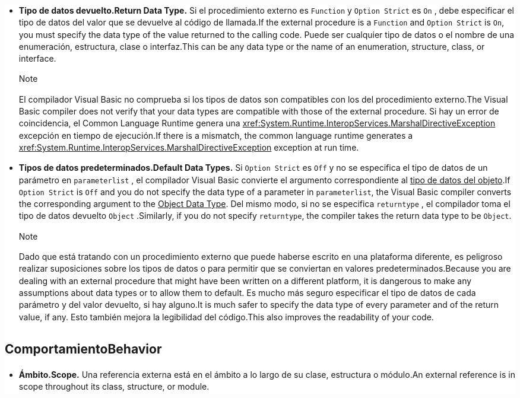 - <span data-ttu-id="c6e7e-185">**Tipo de datos devuelto.**</span><span class="sxs-lookup"><span data-stu-id="c6e7e-185">**Return Data Type.**</span></span> <span data-ttu-id="c6e7e-186">Si el procedimiento externo es `Function` y `Option Strict` es `On` , debe especificar el tipo de datos del valor que se devuelve al código de llamada.</span><span class="sxs-lookup"><span data-stu-id="c6e7e-186">If the external procedure is a `Function` and `Option Strict` is `On`, you must specify the data type of the value returned to the calling code.</span></span> <span data-ttu-id="c6e7e-187">Puede ser cualquier tipo de datos o el nombre de una enumeración, estructura, clase o interfaz.</span><span class="sxs-lookup"><span data-stu-id="c6e7e-187">This can be any data type or the name of an enumeration, structure, class, or interface.</span></span>

  > [!NOTE]
  > <span data-ttu-id="c6e7e-188">El compilador Visual Basic no comprueba si los tipos de datos son compatibles con los del procedimiento externo.</span><span class="sxs-lookup"><span data-stu-id="c6e7e-188">The Visual Basic compiler does not verify that your data types are compatible with those of the external procedure.</span></span> <span data-ttu-id="c6e7e-189">Si hay un error de coincidencia, el Common Language Runtime genera una <xref:System.Runtime.InteropServices.MarshalDirectiveException> excepción en tiempo de ejecución.</span><span class="sxs-lookup"><span data-stu-id="c6e7e-189">If there is a mismatch, the common language runtime generates a <xref:System.Runtime.InteropServices.MarshalDirectiveException> exception at run time.</span></span>

- <span data-ttu-id="c6e7e-190">**Tipos de datos predeterminados.**</span><span class="sxs-lookup"><span data-stu-id="c6e7e-190">**Default Data Types.**</span></span> <span data-ttu-id="c6e7e-191">Si `Option Strict` es `Off` y no se especifica el tipo de datos de un parámetro en `parameterlist` , el compilador Visual Basic convierte el argumento correspondiente al [tipo de datos del objeto](../data-types/object-data-type.md).</span><span class="sxs-lookup"><span data-stu-id="c6e7e-191">If `Option Strict` is `Off` and you do not specify the data type of a parameter in `parameterlist`, the Visual Basic compiler converts the corresponding argument to the [Object Data Type](../data-types/object-data-type.md).</span></span> <span data-ttu-id="c6e7e-192">Del mismo modo, si no se especifica `returntype` , el compilador toma el tipo de datos devuelto `Object` .</span><span class="sxs-lookup"><span data-stu-id="c6e7e-192">Similarly, if you do not specify `returntype`, the compiler takes the return data type to be `Object`.</span></span>

  > [!NOTE]
  > <span data-ttu-id="c6e7e-193">Dado que está tratando con un procedimiento externo que puede haberse escrito en una plataforma diferente, es peligroso realizar suposiciones sobre los tipos de datos o para permitir que se conviertan en valores predeterminados.</span><span class="sxs-lookup"><span data-stu-id="c6e7e-193">Because you are dealing with an external procedure that might have been written on a different platform, it is dangerous to make any assumptions about data types or to allow them to default.</span></span> <span data-ttu-id="c6e7e-194">Es mucho más seguro especificar el tipo de datos de cada parámetro y del valor devuelto, si hay alguno.</span><span class="sxs-lookup"><span data-stu-id="c6e7e-194">It is much safer to specify the data type of every parameter and of the return value, if any.</span></span> <span data-ttu-id="c6e7e-195">Esto también mejora la legibilidad del código.</span><span class="sxs-lookup"><span data-stu-id="c6e7e-195">This also improves the readability of your code.</span></span>

## <a name="behavior"></a><span data-ttu-id="c6e7e-196">Comportamiento</span><span class="sxs-lookup"><span data-stu-id="c6e7e-196">Behavior</span></span>

- <span data-ttu-id="c6e7e-197">**Ámbito.**</span><span class="sxs-lookup"><span data-stu-id="c6e7e-197">**Scope.**</span></span> <span data-ttu-id="c6e7e-198">Una referencia externa está en el ámbito a lo largo de su clase, estructura o módulo.</span><span class="sxs-lookup"><span data-stu-id="c6e7e-198">An external reference is in scope throughout its class, structure, or module.</span></span>
